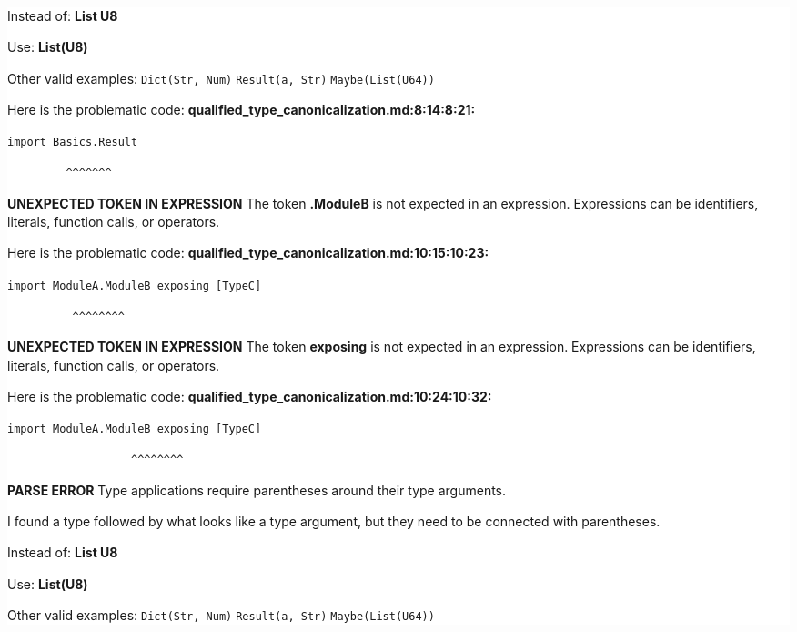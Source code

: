 Instead of:
    **List U8**

Use:
    **List(U8)**

Other valid examples:
    `Dict(Str, Num)`
    `Result(a, Str)`
    `Maybe(List(U64))`

Here is the problematic code:
**qualified_type_canonicalization.md:8:14:8:21:**
```roc
import Basics.Result
```
             ^^^^^^^


**UNEXPECTED TOKEN IN EXPRESSION**
The token **.ModuleB** is not expected in an expression.
Expressions can be identifiers, literals, function calls, or operators.

Here is the problematic code:
**qualified_type_canonicalization.md:10:15:10:23:**
```roc
import ModuleA.ModuleB exposing [TypeC]
```
              ^^^^^^^^


**UNEXPECTED TOKEN IN EXPRESSION**
The token **exposing** is not expected in an expression.
Expressions can be identifiers, literals, function calls, or operators.

Here is the problematic code:
**qualified_type_canonicalization.md:10:24:10:32:**
```roc
import ModuleA.ModuleB exposing [TypeC]
```
                       ^^^^^^^^


**PARSE ERROR**
Type applications require parentheses around their type arguments.

I found a type followed by what looks like a type argument, but they need to be connected with parentheses.

Instead of:
    **List U8**

Use:
    **List(U8)**

Other valid examples:
    `Dict(Str, Num)`
    `Result(a, Str)`
    `Maybe(List(U64))`
